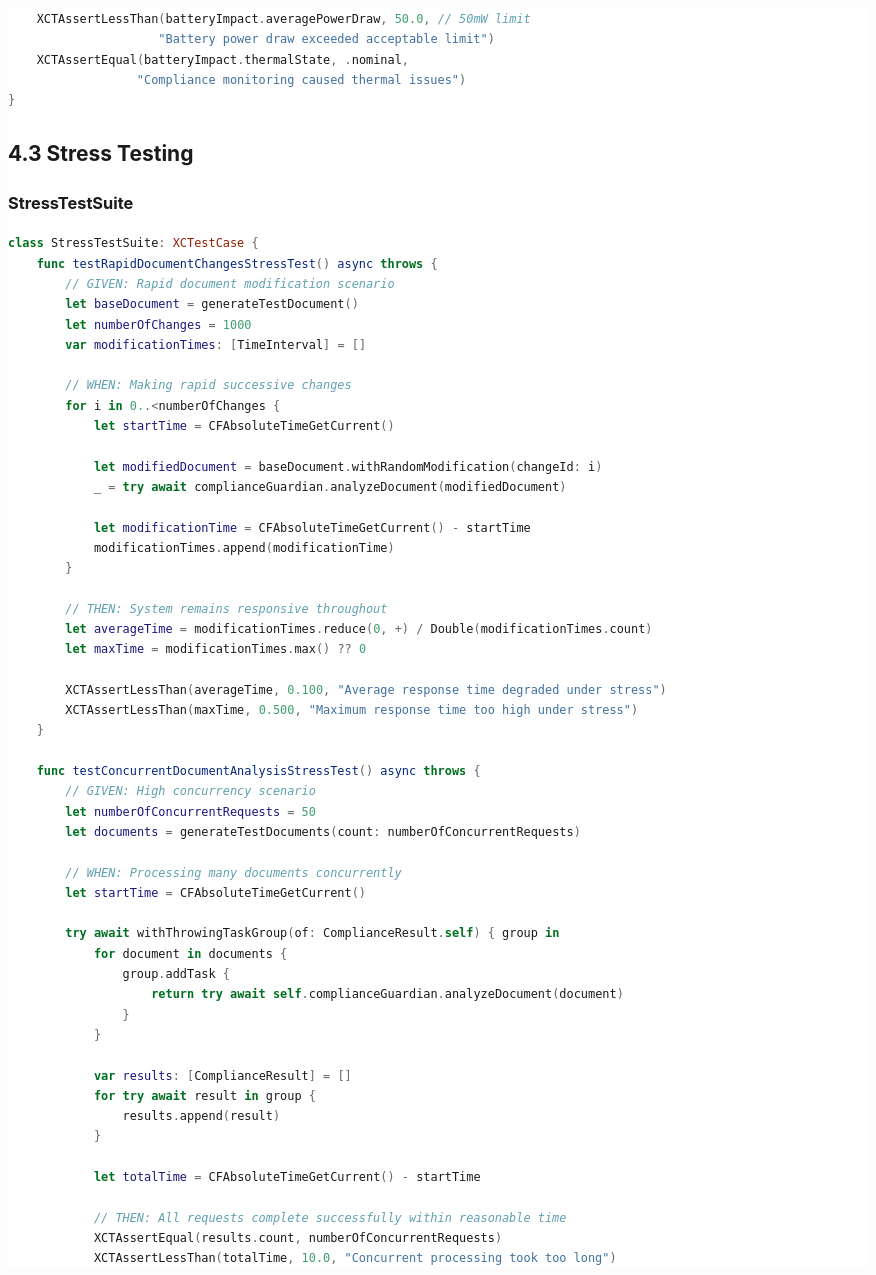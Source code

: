 ```swift
    XCTAssertLessThan(batteryImpact.averagePowerDraw, 50.0, // 50mW limit
                     "Battery power draw exceeded acceptable limit")
    XCTAssertEqual(batteryImpact.thermalState, .nominal,
                  "Compliance monitoring caused thermal issues")
}
```

## 4.3 Stress Testing

### StressTestSuite
```swift
class StressTestSuite: XCTestCase {
    func testRapidDocumentChangesStressTest() async throws {
        // GIVEN: Rapid document modification scenario
        let baseDocument = generateTestDocument()
        let numberOfChanges = 1000
        var modificationTimes: [TimeInterval] = []
        
        // WHEN: Making rapid successive changes
        for i in 0..<numberOfChanges {
            let startTime = CFAbsoluteTimeGetCurrent()
            
            let modifiedDocument = baseDocument.withRandomModification(changeId: i)
            _ = try await complianceGuardian.analyzeDocument(modifiedDocument)
            
            let modificationTime = CFAbsoluteTimeGetCurrent() - startTime
            modificationTimes.append(modificationTime)
        }
        
        // THEN: System remains responsive throughout
        let averageTime = modificationTimes.reduce(0, +) / Double(modificationTimes.count)
        let maxTime = modificationTimes.max() ?? 0
        
        XCTAssertLessThan(averageTime, 0.100, "Average response time degraded under stress")
        XCTAssertLessThan(maxTime, 0.500, "Maximum response time too high under stress")
    }
    
    func testConcurrentDocumentAnalysisStressTest() async throws {
        // GIVEN: High concurrency scenario
        let numberOfConcurrentRequests = 50
        let documents = generateTestDocuments(count: numberOfConcurrentRequests)
        
        // WHEN: Processing many documents concurrently
        let startTime = CFAbsoluteTimeGetCurrent()
        
        try await withThrowingTaskGroup(of: ComplianceResult.self) { group in
            for document in documents {
                group.addTask {
                    return try await self.complianceGuardian.analyzeDocument(document)
                }
            }
            
            var results: [ComplianceResult] = []
            for try await result in group {
                results.append(result)
            }
            
            let totalTime = CFAbsoluteTimeGetCurrent() - startTime
            
            // THEN: All requests complete successfully within reasonable time
            XCTAssertEqual(results.count, numberOfConcurrentRequests)
            XCTAssertLessThan(totalTime, 10.0, "Concurrent processing took too long")
```